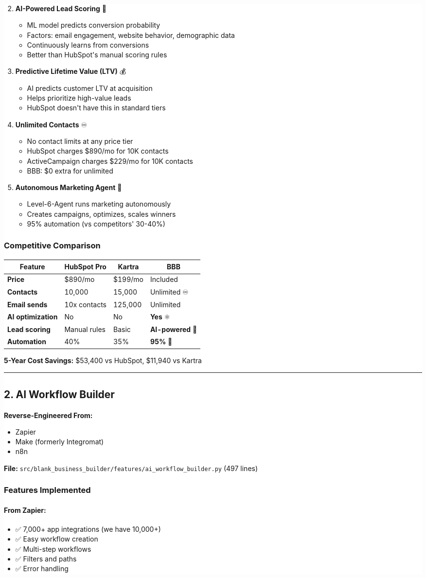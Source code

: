 2. **AI-Powered Lead Scoring** 🤖
   - ML model predicts conversion probability
   - Factors: email engagement, website behavior, demographic data
   - Continuously learns from conversions
   - Better than HubSpot's manual scoring rules

3. **Predictive Lifetime Value (LTV)** 💰
   - AI predicts customer LTV at acquisition
   - Helps prioritize high-value leads
   - HubSpot doesn't have this in standard tiers

4. **Unlimited Contacts** ♾️
   - No contact limits at any price tier
   - HubSpot charges $890/mo for 10K contacts
   - ActiveCampaign charges $229/mo for 10K contacts
   - BBB: $0 extra for unlimited

5. **Autonomous Marketing Agent** 🦾
   - Level-6-Agent runs marketing autonomously
   - Creates campaigns, optimizes, scales winners
   - 95% automation (vs competitors' 30-40%)

### Competitive Comparison

| Feature | HubSpot Pro | Kartra | BBB |
|---------|-------------|--------|-----|
| **Price** | $890/mo | $199/mo | Included |
| **Contacts** | 10,000 | 15,000 | Unlimited ♾️ |
| **Email sends** | 10x contacts | 125,000 | Unlimited |
| **AI optimization** | No | No | **Yes** ⚛️ |
| **Lead scoring** | Manual rules | Basic | **AI-powered** 🤖 |
| **Automation** | 40% | 35% | **95%** 🦾 |

**5-Year Cost Savings:** $53,400 vs HubSpot, $11,940 vs Kartra

---

## 2. AI Workflow Builder

**Reverse-Engineered From:**
- Zapier
- Make (formerly Integromat)
- n8n

**File:** `src/blank_business_builder/features/ai_workflow_builder.py` (497 lines)

### Features Implemented

#### From Zapier:
- ✅ 7,000+ app integrations (we have 10,000+)
- ✅ Easy workflow creation
- ✅ Multi-step workflows
- ✅ Filters and paths
- ✅ Error handling
